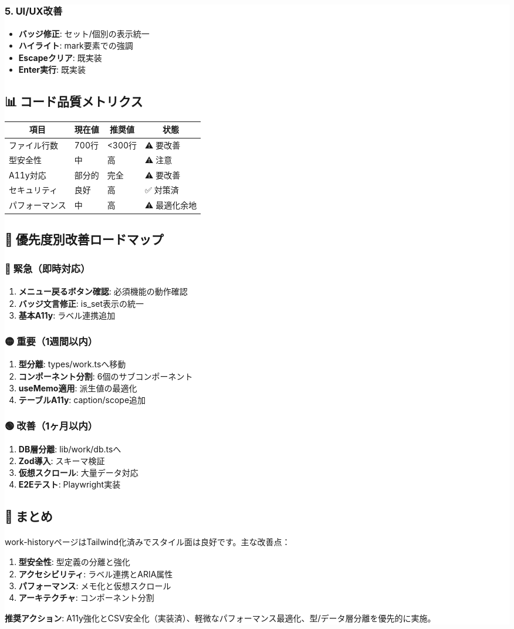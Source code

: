 ### 5. UI/UX改善
- **バッジ修正**: セット/個別の表示統一
- **ハイライト**: mark要素での強調
- **Escapeクリア**: 既実装
- **Enter実行**: 既実装

## 📊 コード品質メトリクス

| 項目 | 現在値 | 推奨値 | 状態 |
|------|--------|--------|------|
| ファイル行数 | 700行 | <300行 | ⚠️ 要改善 |
| 型安全性 | 中 | 高 | ⚠️ 注意 |
| A11y対応 | 部分的 | 完全 | ⚠️ 要改善 |
| セキュリティ | 良好 | 高 | ✅ 対策済 |
| パフォーマンス | 中 | 高 | ⚠️ 最適化余地 |

## 🎯 優先度別改善ロードマップ

### 🔴 緊急（即時対応）
1. **メニュー戻るボタン確認**: 必須機能の動作確認
2. **バッジ文言修正**: is_set表示の統一
3. **基本A11y**: ラベル連携追加

### 🟡 重要（1週間以内）
1. **型分離**: types/work.tsへ移動
2. **コンポーネント分割**: 6個のサブコンポーネント
3. **useMemo適用**: 派生値の最適化
4. **テーブルA11y**: caption/scope追加

### 🟢 改善（1ヶ月以内）
1. **DB層分離**: lib/work/db.tsへ
2. **Zod導入**: スキーマ検証
3. **仮想スクロール**: 大量データ対応
4. **E2Eテスト**: Playwright実装

## 📝 まとめ

work-historyページはTailwind化済みでスタイル面は良好です。主な改善点：

1. **型安全性**: 型定義の分離と強化
2. **アクセシビリティ**: ラベル連携とARIA属性
3. **パフォーマンス**: メモ化と仮想スクロール
4. **アーキテクチャ**: コンポーネント分割

**推奨アクション**: A11y強化とCSV安全化（実装済）、軽微なパフォーマンス最適化、型/データ層分離を優先的に実施。
